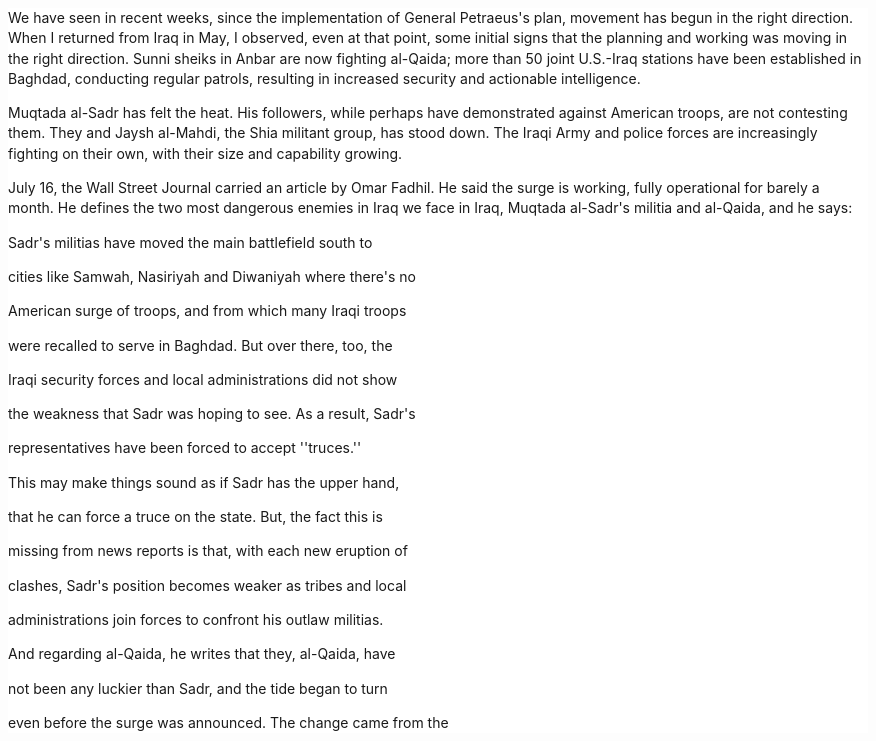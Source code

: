 We have seen in recent weeks, since the implementation of General 
Petraeus's plan, movement has begun in the right direction. When I 
returned from Iraq in May, I observed, even at that point, some initial 
signs that the planning and working was moving in the right direction. 
Sunni sheiks in Anbar are now fighting al-Qaida; more than 50 joint 
U.S.-Iraq stations have been established in Baghdad, conducting regular 
patrols, resulting in increased security and actionable intelligence.

Muqtada al-Sadr has felt the heat. His followers, while perhaps have 
demonstrated against American troops, are not contesting them. They and 
Jaysh al-Mahdi, the Shia militant group, has stood down. The Iraqi Army 
and police forces are increasingly fighting on their own, with their 
size and capability growing.

July 16, the Wall Street Journal carried an article by Omar Fadhil. 
He said the surge is working, fully operational for barely a month. He 
defines the two most dangerous enemies in Iraq we face in Iraq, Muqtada 
al-Sadr's militia and al-Qaida, and he says:




 Sadr's militias have moved the main battlefield south to 


 cities like Samwah, Nasiriyah and Diwaniyah where there's no 


 American surge of troops, and from which many Iraqi troops 


 were recalled to serve in Baghdad. But over there, too, the 


 Iraqi security forces and local administrations did not show 


 the weakness that Sadr was hoping to see. As a result, Sadr's 


 representatives have been forced to accept ''truces.''



 This may make things sound as if Sadr has the upper hand, 


 that he can force a truce on the state. But, the fact this is 


 missing from news reports is that, with each new eruption of 


 clashes, Sadr's position becomes weaker as tribes and local 


 administrations join forces to confront his outlaw militias.



 And regarding al-Qaida, he writes that they, al-Qaida, have 


 not been any luckier than Sadr, and the tide began to turn 


 even before the surge was announced. The change came from the 
